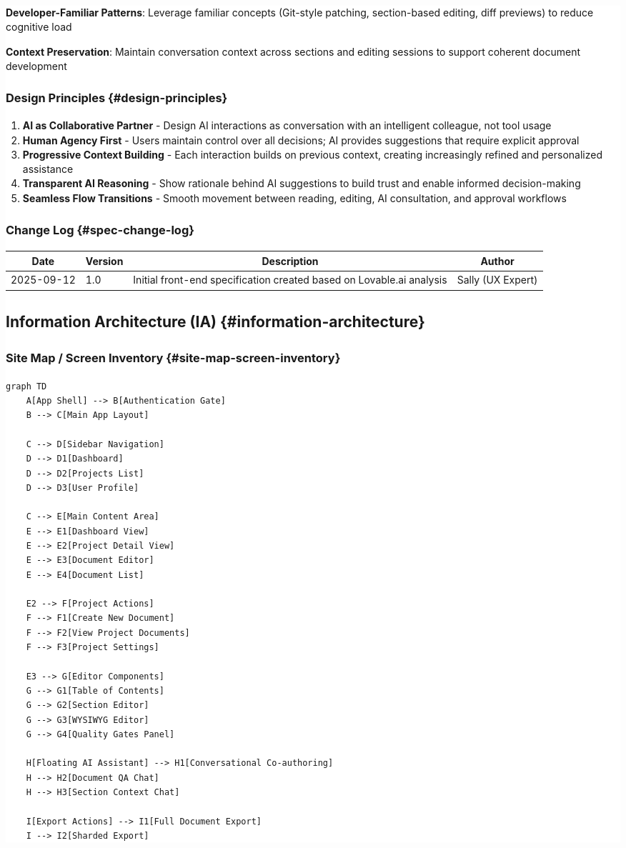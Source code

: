 **Developer-Familiar Patterns**: Leverage familiar concepts (Git-style patching,
section-based editing, diff previews) to reduce cognitive load

**Context Preservation**: Maintain conversation context across sections and
editing sessions to support coherent document development

### Design Principles {#design-principles}

1. **AI as Collaborative Partner** - Design AI interactions as conversation with
   an intelligent colleague, not tool usage
2. **Human Agency First** - Users maintain control over all decisions; AI
   provides suggestions that require explicit approval
3. **Progressive Context Building** - Each interaction builds on previous
   context, creating increasingly refined and personalized assistance
4. **Transparent AI Reasoning** - Show rationale behind AI suggestions to build
   trust and enable informed decision-making
5. **Seamless Flow Transitions** - Smooth movement between reading, editing, AI
   consultation, and approval workflows

### Change Log {#spec-change-log}

| Date       | Version | Description                                                          | Author            |
| ---------- | ------- | -------------------------------------------------------------------- | ----------------- |
| 2025-09-12 | 1.0     | Initial front-end specification created based on Lovable.ai analysis | Sally (UX Expert) |

## Information Architecture (IA) {#information-architecture}

### Site Map / Screen Inventory {#site-map-screen-inventory}

```mermaid
graph TD
    A[App Shell] --> B[Authentication Gate]
    B --> C[Main App Layout]

    C --> D[Sidebar Navigation]
    D --> D1[Dashboard]
    D --> D2[Projects List]
    D --> D3[User Profile]

    C --> E[Main Content Area]
    E --> E1[Dashboard View]
    E --> E2[Project Detail View]
    E --> E3[Document Editor]
    E --> E4[Document List]

    E2 --> F[Project Actions]
    F --> F1[Create New Document]
    F --> F2[View Project Documents]
    F --> F3[Project Settings]

    E3 --> G[Editor Components]
    G --> G1[Table of Contents]
    G --> G2[Section Editor]
    G --> G3[WYSIWYG Editor]
    G --> G4[Quality Gates Panel]

    H[Floating AI Assistant] --> H1[Conversational Co-authoring]
    H --> H2[Document QA Chat]
    H --> H3[Section Context Chat]

    I[Export Actions] --> I1[Full Document Export]
    I --> I2[Sharded Export]
```